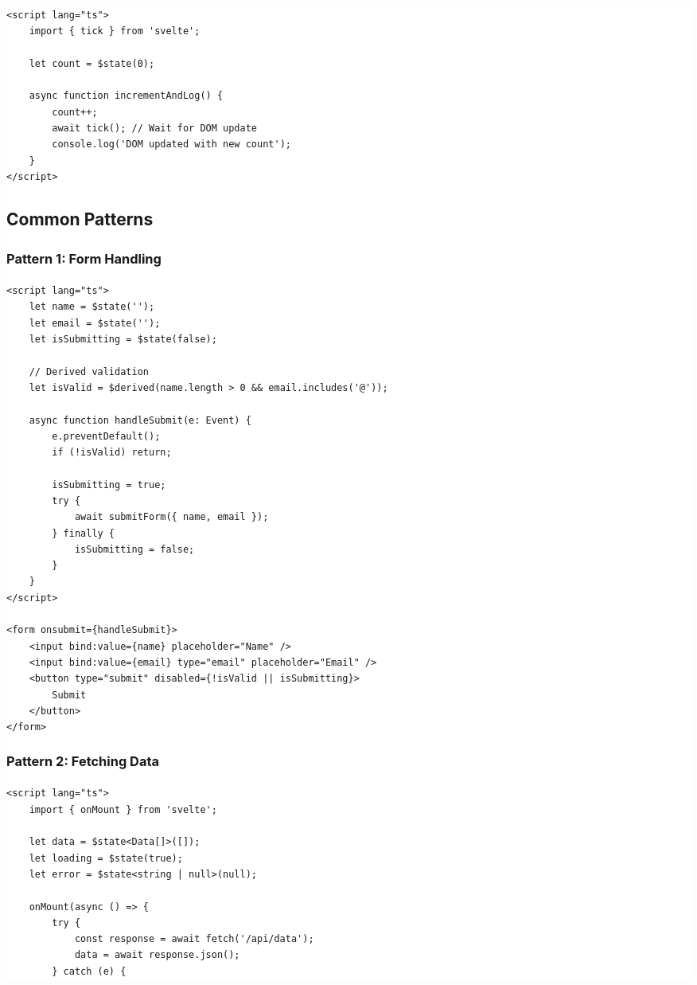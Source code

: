 ```svelte
<script lang="ts">
	import { tick } from 'svelte';
	
	let count = $state(0);
	
	async function incrementAndLog() {
		count++;
		await tick(); // Wait for DOM update
		console.log('DOM updated with new count');
	}
</script>
```

## Common Patterns

### Pattern 1: Form Handling

```svelte
<script lang="ts">
	let name = $state('');
	let email = $state('');
	let isSubmitting = $state(false);
	
	// Derived validation
	let isValid = $derived(name.length > 0 && email.includes('@'));
	
	async function handleSubmit(e: Event) {
		e.preventDefault();
		if (!isValid) return;
		
		isSubmitting = true;
		try {
			await submitForm({ name, email });
		} finally {
			isSubmitting = false;
		}
	}
</script>

<form onsubmit={handleSubmit}>
	<input bind:value={name} placeholder="Name" />
	<input bind:value={email} type="email" placeholder="Email" />
	<button type="submit" disabled={!isValid || isSubmitting}>
		Submit
	</button>
</form>
```

### Pattern 2: Fetching Data

```svelte
<script lang="ts">
	import { onMount } from 'svelte';
	
	let data = $state<Data[]>([]);
	let loading = $state(true);
	let error = $state<string | null>(null);
	
	onMount(async () => {
		try {
			const response = await fetch('/api/data');
			data = await response.json();
		} catch (e) {
```